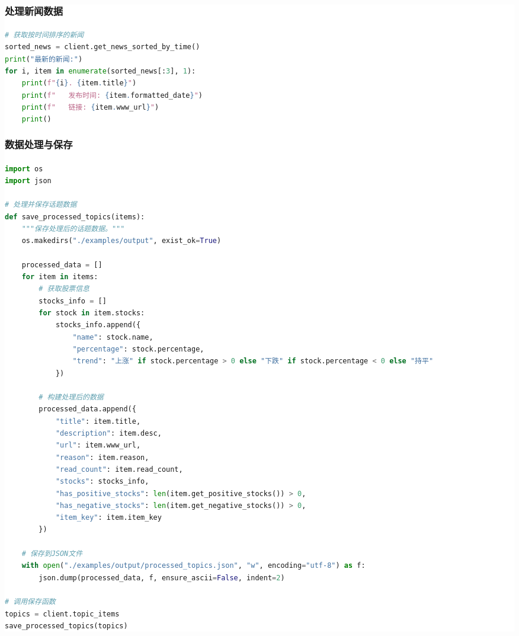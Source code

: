 ### 处理新闻数据

```python
# 获取按时间排序的新闻
sorted_news = client.get_news_sorted_by_time()
print("最新的新闻:")
for i, item in enumerate(sorted_news[:3], 1):
    print(f"{i}. {item.title}")
    print(f"   发布时间: {item.formatted_date}")
    print(f"   链接: {item.www_url}")
    print()
```

### 数据处理与保存

```python
import os
import json

# 处理并保存话题数据
def save_processed_topics(items):
    """保存处理后的话题数据。"""
    os.makedirs("./examples/output", exist_ok=True)
    
    processed_data = []
    for item in items:
        # 获取股票信息
        stocks_info = []
        for stock in item.stocks:
            stocks_info.append({
                "name": stock.name,
                "percentage": stock.percentage,
                "trend": "上涨" if stock.percentage > 0 else "下跌" if stock.percentage < 0 else "持平"
            })
            
        # 构建处理后的数据
        processed_data.append({
            "title": item.title,
            "description": item.desc,
            "url": item.www_url,
            "reason": item.reason,
            "read_count": item.read_count,
            "stocks": stocks_info,
            "has_positive_stocks": len(item.get_positive_stocks()) > 0,
            "has_negative_stocks": len(item.get_negative_stocks()) > 0,
            "item_key": item.item_key
        })
    
    # 保存到JSON文件
    with open("./examples/output/processed_topics.json", "w", encoding="utf-8") as f:
        json.dump(processed_data, f, ensure_ascii=False, indent=2)

# 调用保存函数
topics = client.topic_items
save_processed_topics(topics)
```
